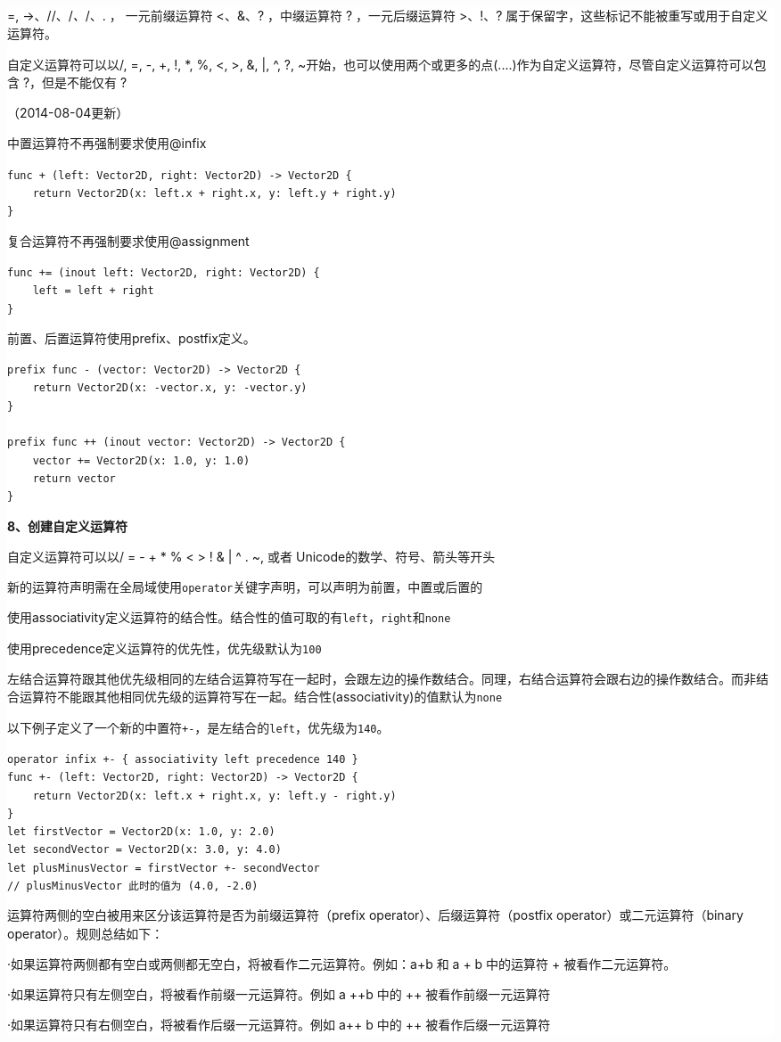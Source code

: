 =, ->、//、/*、*/、. ， 一元前缀运算符 <、&、? ，中缀运算符 ? ，一元后缀运算符 >、!、? 属于保留字，这些标记不能被重写或用于自定义运算符。

自定义运算符可以以/, =, -, +, !, *, %, <, >, &, |, ^, ?, ~开始，也可以使用两个或更多的点(....)作为自定义运算符，尽管自定义运算符可以包含 ?，但是不能仅有 ?

（2014-08-04更新）

中置运算符不再强制要求使用@infix

	func + (left: Vector2D, right: Vector2D) -> Vector2D {
	    return Vector2D(x: left.x + right.x, y: left.y + right.y)
	}

复合运算符不再强制要求使用@assignment

	func += (inout left: Vector2D, right: Vector2D) {
	    left = left + right
	}

前置、后置运算符使用prefix、postfix定义。

	prefix func - (vector: Vector2D) -> Vector2D {
	    return Vector2D(x: -vector.x, y: -vector.y)
	}

	prefix func ++ (inout vector: Vector2D) -> Vector2D {
	    vector += Vector2D(x: 1.0, y: 1.0)
	    return vector
	}

**8、创建自定义运算符**

自定义运算符可以以/ = - + * % < > ! & | ^ . ~, 或者 Unicode的数学、符号、箭头等开头

新的运算符声明需在全局域使用`operator`关键字声明，可以声明为前置，中置或后置的

使用associativity定义运算符的结合性。结合性的值可取的有`left`，`right`和`none`

使用precedence定义运算符的优先性，优先级默认为`100`

左结合运算符跟其他优先级相同的左结合运算符写在一起时，会跟左边的操作数结合。同理，右结合运算符会跟右边的操作数结合。而非结合运算符不能跟其他相同优先级的运算符写在一起。结合性(associativity)的值默认为`none`

以下例子定义了一个新的中置符`+-`，是左结合的`left`，优先级为`140`。

	operator infix +- { associativity left precedence 140 }
	func +- (left: Vector2D, right: Vector2D) -> Vector2D {
	    return Vector2D(x: left.x + right.x, y: left.y - right.y)
	}
	let firstVector = Vector2D(x: 1.0, y: 2.0)
	let secondVector = Vector2D(x: 3.0, y: 4.0)
	let plusMinusVector = firstVector +- secondVector
	// plusMinusVector 此时的值为 (4.0, -2.0)

运算符两侧的空白被用来区分该运算符是否为前缀运算符（prefix operator）、后缀运算符（postfix operator）或二元运算符（binary operator）。规则总结如下：

·如果运算符两侧都有空白或两侧都无空白，将被看作二元运算符。例如：a+b 和 a + b 中的运算符 + 被看作二元运算符。

·如果运算符只有左侧空白，将被看作前缀一元运算符。例如 a ++b 中的 ++ 被看作前缀一元运算符

·如果运算符只有右侧空白，将被看作后缀一元运算符。例如 a++ b 中的 ++ 被看作后缀一元运算符
